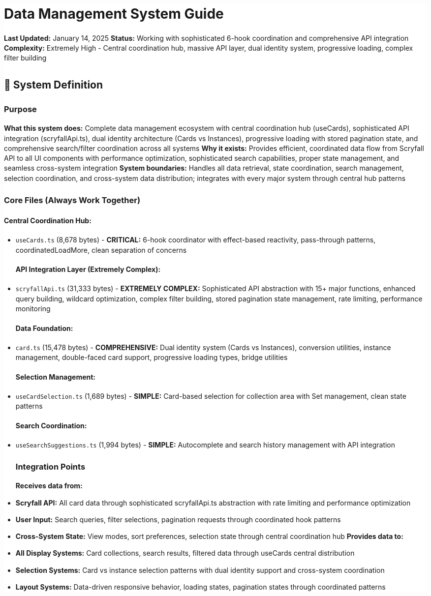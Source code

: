 # Data Management System Guide

**Last Updated:** January 14, 2025 
**Status:** Working with sophisticated 6-hook coordination and comprehensive API integration 
**Complexity:** Extremely High - Central coordination hub, massive API layer, dual identity system, progressive loading, complex filter building

## 🎯 System Definition

### Purpose

**What this system does:** Complete data management ecosystem with central coordination hub (useCards), sophisticated API integration (scryfallApi.ts), dual identity architecture (Cards vs Instances), progressive loading with stored pagination state, and comprehensive search/filter coordination across all systems 
**Why it exists:** Provides efficient, coordinated data flow from Scryfall API to all UI components with performance optimization, sophisticated search capabilities, proper state management, and seamless cross-system integration 
**System boundaries:** Handles all data retrieval, state coordination, search management, selection coordination, and cross-system data distribution; integrates with every major system through central hub patterns

### Core Files (Always Work Together)

#### **Central Coordination Hub:**

- `useCards.ts` (8,678 bytes) - **CRITICAL:** 6-hook coordinator with effect-based reactivity, pass-through patterns, coordinatedLoadMore, clean separation of concerns
  
  #### **API Integration Layer (Extremely Complex):**
- `scryfallApi.ts` (31,333 bytes) - **EXTREMELY COMPLEX:** Sophisticated API abstraction with 15+ major functions, enhanced query building, wildcard optimization, complex filter building, stored pagination state management, rate limiting, performance monitoring
  
  #### **Data Foundation:**
- `card.ts` (15,478 bytes) - **COMPREHENSIVE:** Dual identity system (Cards vs Instances), conversion utilities, instance management, double-faced card support, progressive loading types, bridge utilities
  
  #### **Selection Management:**
- `useCardSelection.ts` (1,689 bytes) - **SIMPLE:** Card-based selection for collection area with Set<string> management, clean state patterns
  
  #### **Search Coordination:**
- `useSearchSuggestions.ts` (1,994 bytes) - **SIMPLE:** Autocomplete and search history management with API integration
  
  ### Integration Points
  
  **Receives data from:**
- **Scryfall API:** All card data through sophisticated scryfallApi.ts abstraction with rate limiting and performance optimization
- **User Input:** Search queries, filter selections, pagination requests through coordinated hook patterns
- **Cross-System State:** View modes, sort preferences, selection state through central coordination hub
  **Provides data to:**
- **All Display Systems:** Card collections, search results, filtered data through useCards central distribution
- **Selection Systems:** Card vs instance selection patterns with dual identity support and cross-system coordination
- **Layout Systems:** Data-driven responsive behavior, loading states, pagination states through coordinated patterns